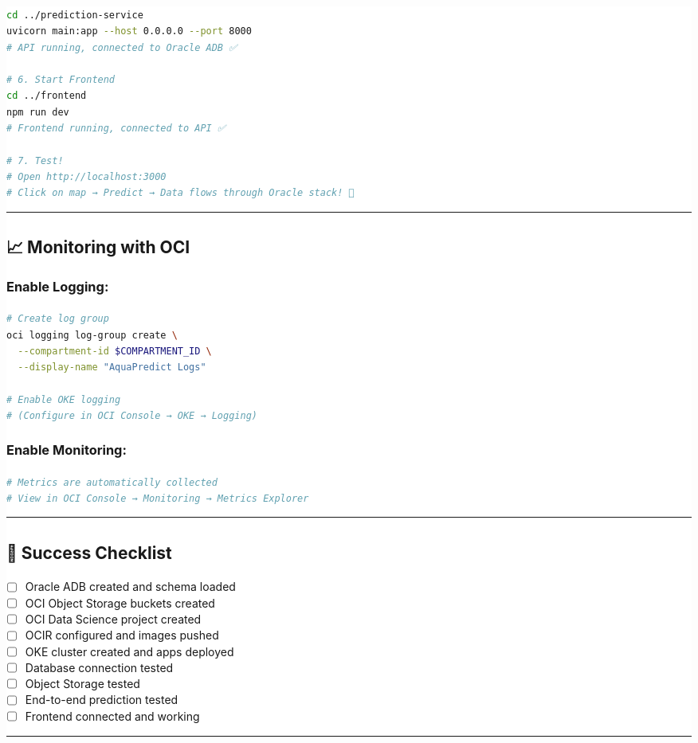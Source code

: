 ```bash
cd ../prediction-service
uvicorn main:app --host 0.0.0.0 --port 8000
# API running, connected to Oracle ADB ✅

# 6. Start Frontend
cd ../frontend
npm run dev
# Frontend running, connected to API ✅

# 7. Test!
# Open http://localhost:3000
# Click on map → Predict → Data flows through Oracle stack! 🎉
```

---

## 📈 **Monitoring with OCI**

### **Enable Logging**:

```bash
# Create log group
oci logging log-group create \
  --compartment-id $COMPARTMENT_ID \
  --display-name "AquaPredict Logs"

# Enable OKE logging
# (Configure in OCI Console → OKE → Logging)
```

### **Enable Monitoring**:

```bash
# Metrics are automatically collected
# View in OCI Console → Monitoring → Metrics Explorer
```

---

## 🎉 **Success Checklist**

- [ ] Oracle ADB created and schema loaded
- [ ] OCI Object Storage buckets created
- [ ] OCI Data Science project created
- [ ] OCIR configured and images pushed
- [ ] OKE cluster created and apps deployed
- [ ] Database connection tested
- [ ] Object Storage tested
- [ ] End-to-end prediction tested
- [ ] Frontend connected and working

---
